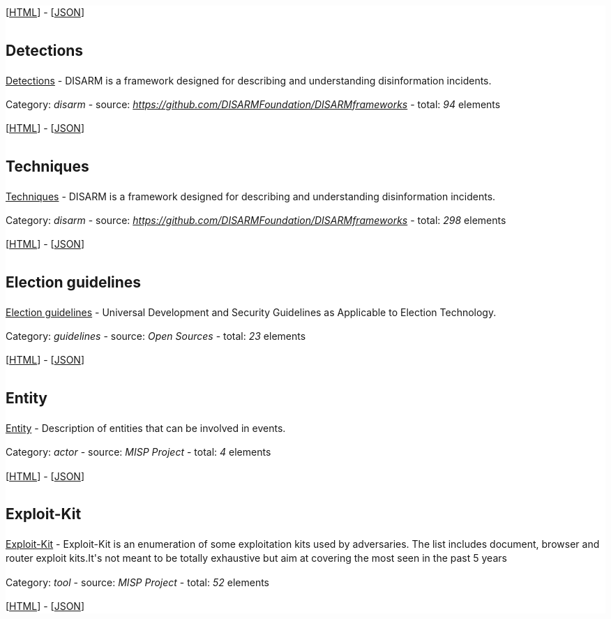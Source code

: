 [[HTML](https://www.misp-galaxy.org/disarm-countermeasures)] - [[JSON](https://github.com/MISP/misp-galaxy/blob/main/clusters/disarm-countermeasures.json)]

## Detections

[Detections](https://www.misp-galaxy.org/disarm-detections) - DISARM is a framework designed for describing and understanding disinformation incidents.

Category: *disarm* - source: *https://github.com/DISARMFoundation/DISARMframeworks* - total: *94* elements

[[HTML](https://www.misp-galaxy.org/disarm-detections)] - [[JSON](https://github.com/MISP/misp-galaxy/blob/main/clusters/disarm-detections.json)]

## Techniques

[Techniques](https://www.misp-galaxy.org/disarm-techniques) - DISARM is a framework designed for describing and understanding disinformation incidents.

Category: *disarm* - source: *https://github.com/DISARMFoundation/DISARMframeworks* - total: *298* elements

[[HTML](https://www.misp-galaxy.org/disarm-techniques)] - [[JSON](https://github.com/MISP/misp-galaxy/blob/main/clusters/disarm-techniques.json)]

## Election guidelines

[Election guidelines](https://www.misp-galaxy.org/election-guidelines) - Universal Development and Security Guidelines as Applicable to Election Technology.

Category: *guidelines* - source: *Open Sources* - total: *23* elements

[[HTML](https://www.misp-galaxy.org/election-guidelines)] - [[JSON](https://github.com/MISP/misp-galaxy/blob/main/clusters/election-guidelines.json)]

## Entity

[Entity](https://www.misp-galaxy.org/entity) - Description of entities that can be involved in events.

Category: *actor* - source: *MISP Project* - total: *4* elements

[[HTML](https://www.misp-galaxy.org/entity)] - [[JSON](https://github.com/MISP/misp-galaxy/blob/main/clusters/entity.json)]

## Exploit-Kit

[Exploit-Kit](https://www.misp-galaxy.org/exploit-kit) - Exploit-Kit is an enumeration of some exploitation kits used by adversaries. The list includes document, browser and router exploit kits.It's not meant to be totally exhaustive but aim at covering the most seen in the past 5 years

Category: *tool* - source: *MISP Project* - total: *52* elements

[[HTML](https://www.misp-galaxy.org/exploit-kit)] - [[JSON](https://github.com/MISP/misp-galaxy/blob/main/clusters/exploit-kit.json)]

